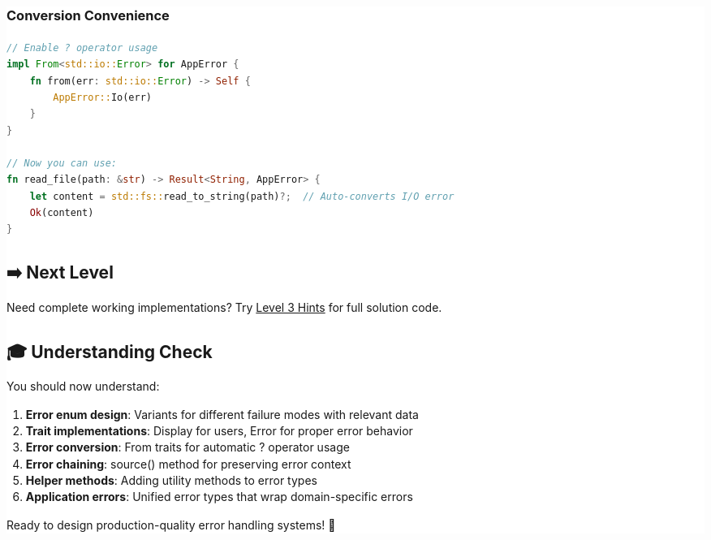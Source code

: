 ### Conversion Convenience
```rust
// Enable ? operator usage
impl From<std::io::Error> for AppError {
    fn from(err: std::io::Error) -> Self {
        AppError::Io(err)
    }
}

// Now you can use:
fn read_file(path: &str) -> Result<String, AppError> {
    let content = std::fs::read_to_string(path)?;  // Auto-converts I/O error
    Ok(content)
}
```

## ➡️ Next Level

Need complete working implementations? Try [Level 3 Hints](ex03-level3.md) for full solution code.

## 🎓 Understanding Check

You should now understand:
1. **Error enum design**: Variants for different failure modes with relevant data
2. **Trait implementations**: Display for users, Error for proper error behavior
3. **Error conversion**: From traits for automatic ? operator usage
4. **Error chaining**: source() method for preserving error context
5. **Helper methods**: Adding utility methods to error types
6. **Application errors**: Unified error types that wrap domain-specific errors

Ready to design production-quality error handling systems! 🦀